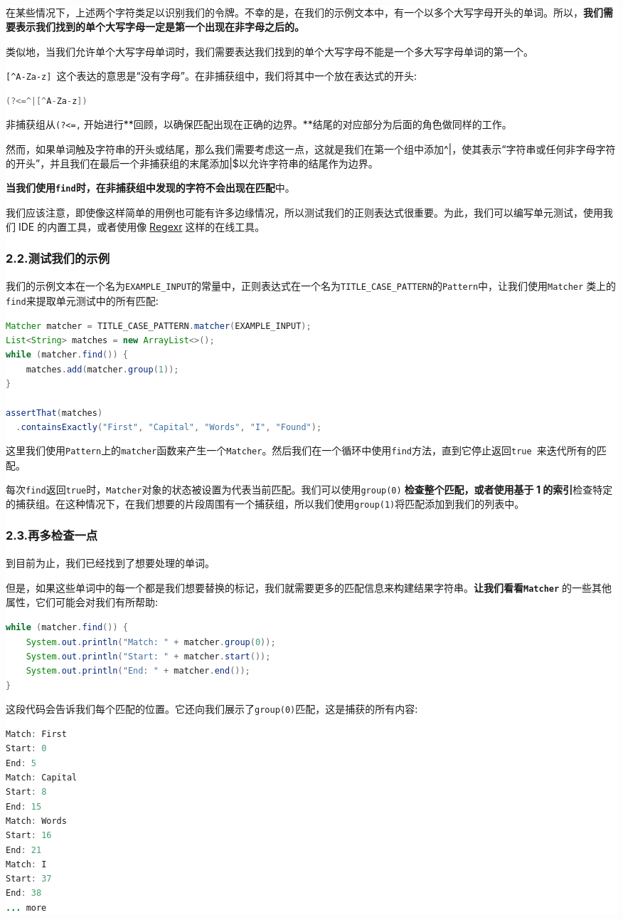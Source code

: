 在某些情况下，上述两个字符类足以识别我们的令牌。不幸的是，在我们的示例文本中，有一个以多个大写字母开头的单词。所以，**我们需要表示我们找到的单个大写字母一定是第一个出现在非字母之后的。**

类似地，当我们允许单个大写字母单词时，我们需要表达我们找到的单个大写字母不能是一个多大写字母单词的第一个。

`[^A-Za-z] `这个表达的意思是“没有字母”。在非捕获组中，我们将其中一个放在表达式的开头:

```java
(?<=^|[^A-Za-z])
```

非捕获组从`(?<=,` 开始进行**回顾，以确保匹配出现在正确的边界。**结尾的对应部分为后面的角色做同样的工作。

然而，如果单词触及字符串的开头或结尾，那么我们需要考虑这一点，这就是我们在第一个组中添加^|，使其表示“字符串或任何非字母字符的开头”，并且我们在最后一个非捕获组的末尾添加|$以允许字符串的结尾作为边界。

**当我们使用`find`时，在非捕获组中发现的字符不会出现在匹配**中。

我们应该注意，即使像这样简单的用例也可能有许多边缘情况，所以测试我们的正则表达式很重要。为此，我们可以编写单元测试，使用我们 IDE 的内置工具，或者使用像 [Regexr](https://web.archive.org/web/20220820151444/https://regexr.com/4vdaf) 这样的在线工具。

### 2.2.测试我们的示例

我们的示例文本在一个名为`EXAMPLE_INPUT`的常量中，正则表达式在一个名为`TITLE_CASE_PATTERN`的`Pattern`中，让我们使用`Matcher` 类上的`find`来提取单元测试中的所有匹配:

```java
Matcher matcher = TITLE_CASE_PATTERN.matcher(EXAMPLE_INPUT);
List<String> matches = new ArrayList<>();
while (matcher.find()) {
    matches.add(matcher.group(1));
}

assertThat(matches)
  .containsExactly("First", "Capital", "Words", "I", "Found");
```

这里我们使用`Pattern`上的`matcher`函数来产生一个`Matcher`。然后我们在一个循环中使用`find`方法，直到它停止返回`true `来迭代所有的匹配。

每次`find`返回`true`时，`Matcher`对象的状态被设置为代表当前匹配。我们可以使用`group(0)` **检查整个匹配，或者使用基于 1 的索引**检查特定的捕获组。在这种情况下，在我们想要的片段周围有一个捕获组，所以我们使用`group(1)`将匹配添加到我们的列表中。

### 2.3.再多检查一点

到目前为止，我们已经找到了想要处理的单词。

但是，如果这些单词中的每一个都是我们想要替换的标记，我们就需要更多的匹配信息来构建结果字符串。**让我们看看`Matcher`** 的一些其他属性，它们可能会对我们有所帮助:

```java
while (matcher.find()) {
    System.out.println("Match: " + matcher.group(0));
    System.out.println("Start: " + matcher.start());
    System.out.println("End: " + matcher.end());
}
```

这段代码会告诉我们每个匹配的位置。它还向我们展示了`group(0)`匹配，这是捕获的所有内容:

```java
Match: First
Start: 0
End: 5
Match: Capital
Start: 8
End: 15
Match: Words
Start: 16
End: 21
Match: I
Start: 37
End: 38
... more
```